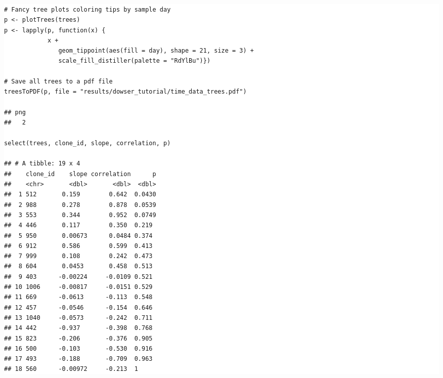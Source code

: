     # Fancy tree plots coloring tips by sample day
    p <- plotTrees(trees)
    p <- lapply(p, function(x) {
                x +
                   geom_tippoint(aes(fill = day), shape = 21, size = 3) +
                   scale_fill_distiller(palette = "RdYlBu")})

    # Save all trees to a pdf file
    treesToPDF(p, file = "results/dowser_tutorial/time_data_trees.pdf")

    ## png 
    ##   2

    select(trees, clone_id, slope, correlation, p)

    ## # A tibble: 19 x 4
    ##    clone_id    slope correlation      p
    ##    <chr>       <dbl>       <dbl>  <dbl>
    ##  1 512       0.159        0.642  0.0430
    ##  2 988       0.278        0.878  0.0539
    ##  3 553       0.344        0.952  0.0749
    ##  4 446       0.117        0.350  0.219 
    ##  5 950       0.00673      0.0484 0.374 
    ##  6 912       0.586        0.599  0.413 
    ##  7 999       0.108        0.242  0.473 
    ##  8 604       0.0453       0.458  0.513 
    ##  9 403      -0.00224     -0.0109 0.521 
    ## 10 1006     -0.00817     -0.0151 0.529 
    ## 11 669      -0.0613      -0.113  0.548 
    ## 12 457      -0.0546      -0.154  0.646 
    ## 13 1040     -0.0573      -0.242  0.711 
    ## 14 442      -0.937       -0.398  0.768 
    ## 15 823      -0.206       -0.376  0.905 
    ## 16 500      -0.103       -0.530  0.916 
    ## 17 493      -0.188       -0.709  0.963 
    ## 18 560      -0.00972     -0.213  1     